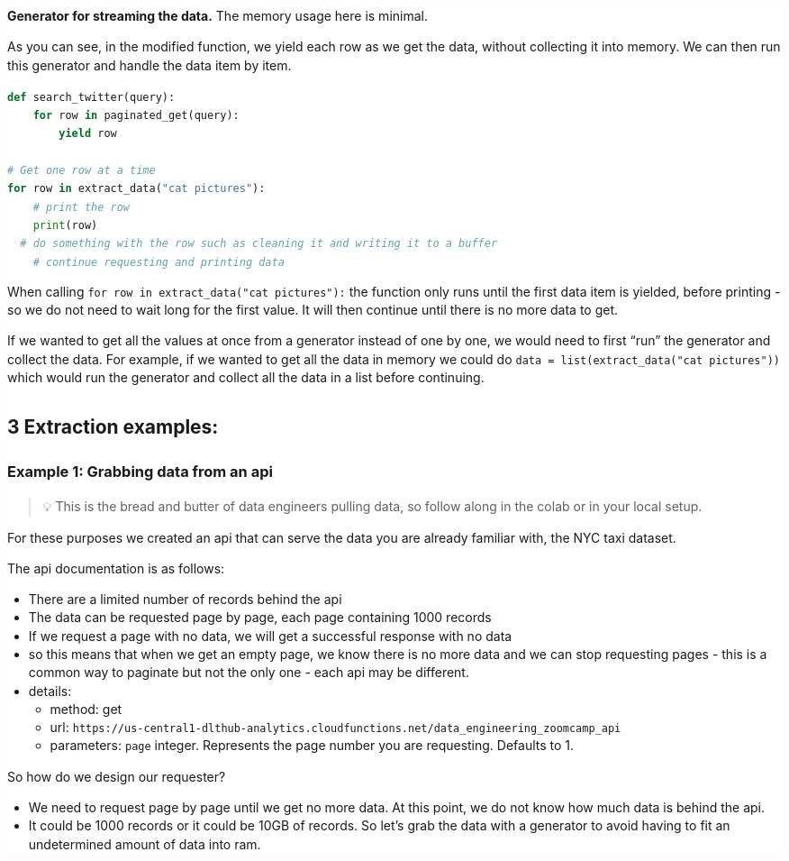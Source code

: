 **Generator for streaming the data.** The memory usage here is minimal.

As you can see, in the modified function, we yield each row as we get the data, without collecting it into memory. We can then run this generator and handle the data item by item.

```python
def search_twitter(query):
	for row in paginated_get(query):
		yield row

# Get one row at a time
for row in extract_data("cat pictures"):
	# print the row
	print(row)
  # do something with the row such as cleaning it and writing it to a buffer
	# continue requesting and printing data
```

When calling `for row in extract_data("cat pictures"):` the function only runs until the first data item is yielded, before printing - so we do not need to wait long for the first value. It will then continue until there is no more data to get.

If we wanted to get all the values at once from a generator instead of one by one, we would need to first “run” the generator and collect the data. For example, if we wanted to get all the data in memory we could do `data = list(extract_data("cat pictures"))` which would run the generator and collect all the data in a list before continuing.

## 3 Extraction examples:

### Example 1: Grabbing data from an api

> 💡 This is the bread and butter of data engineers pulling data, so follow along in the colab or in your local setup.


For these purposes we created an api that can serve the data you are already familiar with, the NYC taxi dataset.

The api documentation is as follows:

- There are a limited number of records behind the api
- The data can be requested page by page, each page containing 1000 records
- If we request a page with no data, we will get a successful response with no data
- so this means that when we get an empty page, we know there is no more data and we can stop requesting pages - this is a common way to paginate but not the only one - each api may be different.
- details:
    - method: get
    - url: `https://us-central1-dlthub-analytics.cloudfunctions.net/data_engineering_zoomcamp_api`
    - parameters: `page`  integer. Represents the page number you are requesting. Defaults to 1.
    

So how do we design our requester? 

- We need to request page by page until we get no more data. At this point, we do not know how much data is behind the api.
- It could be 1000 records or it could be 10GB of records. So let’s grab the data with a generator to avoid having to fit an undetermined amount of data into ram.
